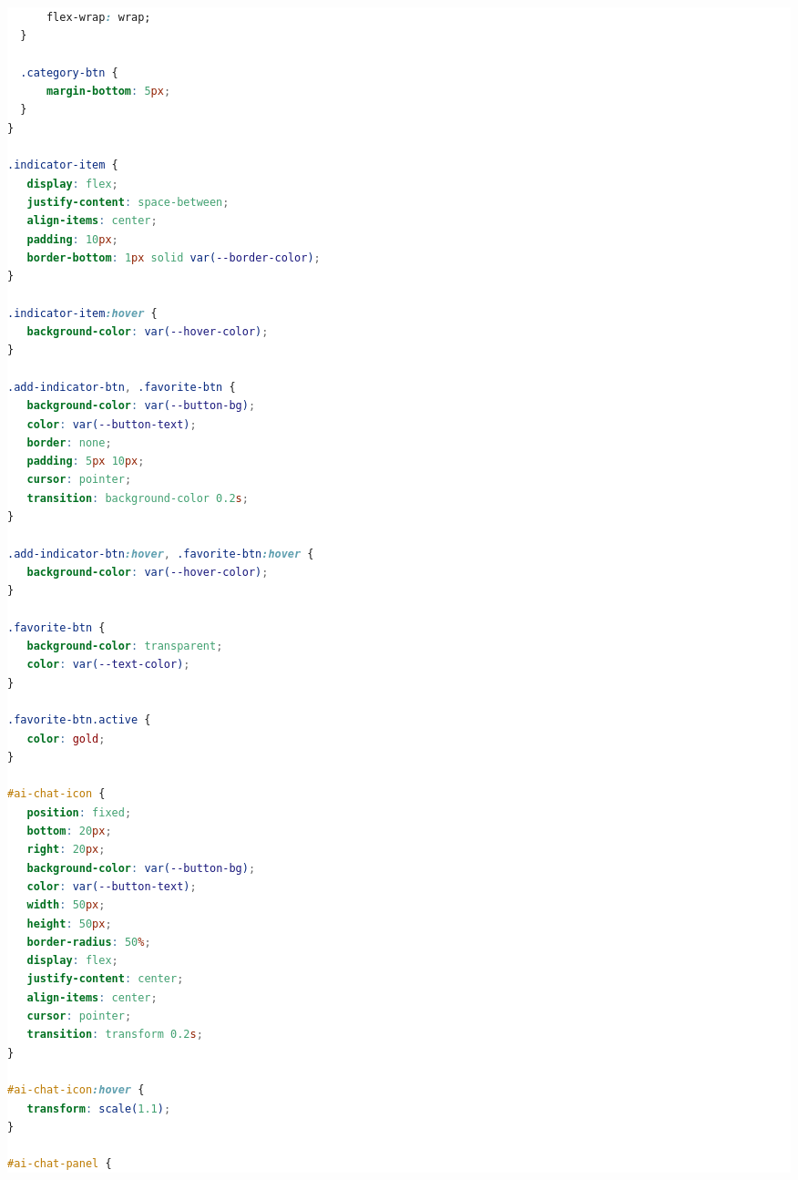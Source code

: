 ```css
      flex-wrap: wrap;
  }

  .category-btn {
      margin-bottom: 5px;
  }
}

.indicator-item {
   display: flex;
   justify-content: space-between;
   align-items: center;
   padding: 10px;
   border-bottom: 1px solid var(--border-color);
}

.indicator-item:hover {
   background-color: var(--hover-color);
}

.add-indicator-btn, .favorite-btn {
   background-color: var(--button-bg);
   color: var(--button-text);
   border: none;
   padding: 5px 10px;
   cursor: pointer;
   transition: background-color 0.2s;
}

.add-indicator-btn:hover, .favorite-btn:hover {
   background-color: var(--hover-color);
}

.favorite-btn {
   background-color: transparent;
   color: var(--text-color);
}

.favorite-btn.active {
   color: gold;
}

#ai-chat-icon {
   position: fixed;
   bottom: 20px;
   right: 20px;
   background-color: var(--button-bg);
   color: var(--button-text);
   width: 50px;
   height: 50px;
   border-radius: 50%;
   display: flex;
   justify-content: center;
   align-items: center;
   cursor: pointer;
   transition: transform 0.2s;
}

#ai-chat-icon:hover {
   transform: scale(1.1);
}

#ai-chat-panel {
```